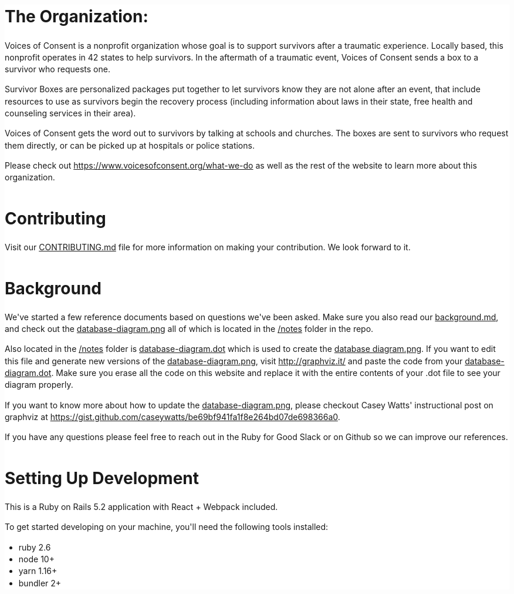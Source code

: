 # The Organization:

Voices of Consent is a nonprofit organization whose goal is to support survivors after a traumatic experience. Locally based, this nonprofit operates in 42 states to help survivors. In the aftermath of a traumatic event, Voices of Consent sends a box to a survivor who requests one.

Survivor Boxes are personalized packages put together to let survivors know they are not alone after an event, that include resources to use as survivors begin the recovery process (including information about laws in their state, free health and counseling services in their area).

Voices of Consent gets the word out to survivors by talking at schools and churches. The boxes are sent to survivors who request them directly, or can be picked up at hospitals or police stations.

Please check out https://www.voicesofconsent.org/what-we-do as well as the rest of the website to learn more about this organization.

# Contributing

Visit our [CONTRIBUTING.md](https://github.com/rubyforgood/voices-of-consent/blob/develop/CONTRIBUTING.md) file for more information on making your contribution. We look forward to it.


# Background
We've started a few reference documents based on questions we've been asked. Make sure you also read our [background.md](notes/background.md), and check out the [database-diagram.png](notes/database-diagram.png) all of which is located in the [/notes](notes) folder in the repo.

Also located in the [/notes](notes) folder is [database-diagram.dot](notes/database-diagram.dot) which is used to create the [database diagram.png](notes/database-diagram.png). If you want to edit this file and generate new versions of the [database-diagram.png](notes/database-diagram.png), visit http://graphviz.it/ and paste the code from your [database-diagram.dot](notes/database-diagram.dot). Make sure you erase all the code on this website and replace it with the entire contents of your .dot file to see your diagram properly.

If you want to know more about how to update the [database-diagram.png](notes/database-diagram.png), please checkout Casey Watts' instructional post on graphviz at https://gist.github.com/caseywatts/be69bf941fa1f8e264bd07de698366a0.

If you have any questions please feel free to reach out in the Ruby for Good Slack or on Github so we can improve our references.

# Setting Up Development

This is a Ruby on Rails 5.2 application with React + Webpack included.

To get started developing on your machine, you'll need the following tools installed:

* ruby 2.6
* node 10+
* yarn 1.16+
* bundler 2+
